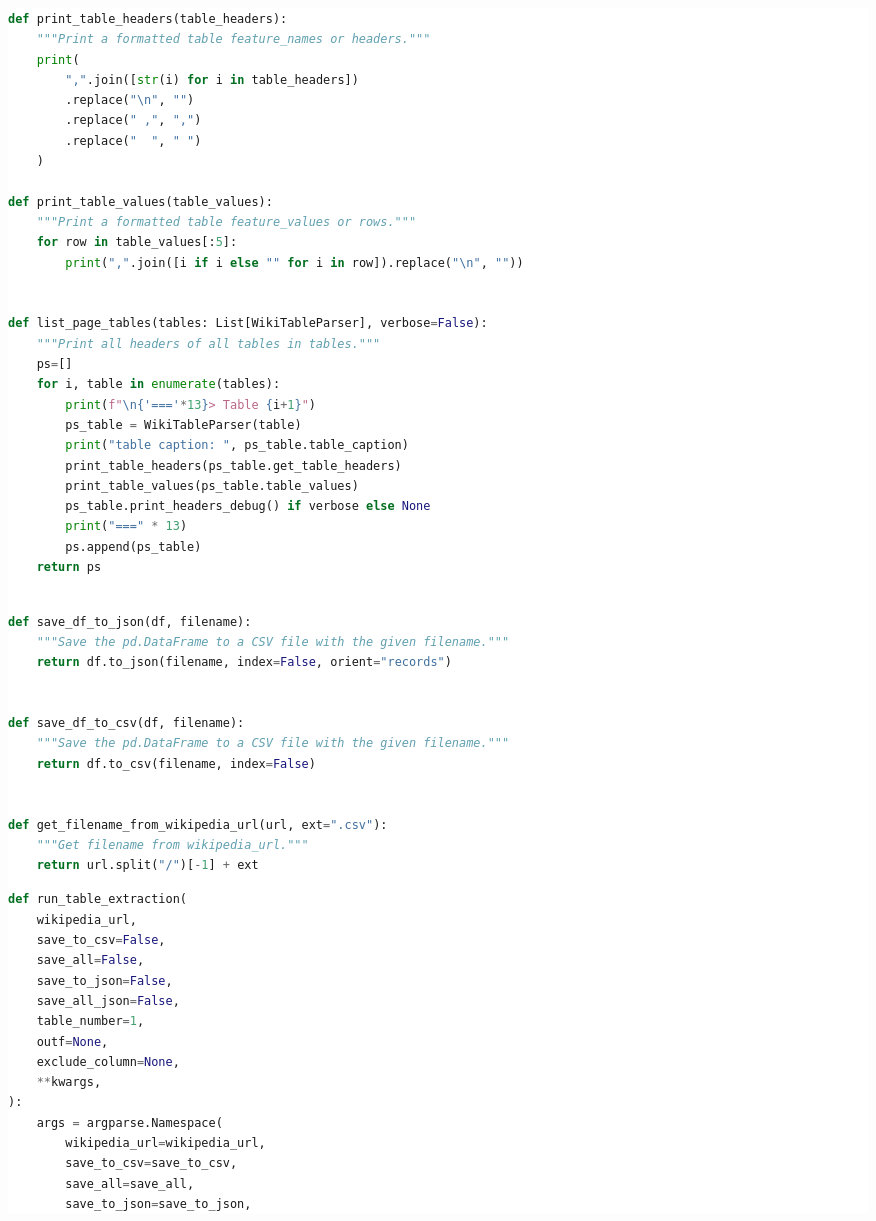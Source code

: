 ``` python
def print_table_headers(table_headers):
    """Print a formatted table feature_names or headers."""
    print(
        ",".join([str(i) for i in table_headers])
        .replace("\n", "")
        .replace(" ,", ",")
        .replace("  ", " ")
    )

def print_table_values(table_values):
    """Print a formatted table feature_values or rows."""
    for row in table_values[:5]:
        print(",".join([i if i else "" for i in row]).replace("\n", ""))


def list_page_tables(tables: List[WikiTableParser], verbose=False):
    """Print all headers of all tables in tables."""
    ps=[]
    for i, table in enumerate(tables):
        print(f"\n{'==='*13}> Table {i+1}")
        ps_table = WikiTableParser(table)
        print("table caption: ", ps_table.table_caption)
        print_table_headers(ps_table.get_table_headers)
        print_table_values(ps_table.table_values)
        ps_table.print_headers_debug() if verbose else None
        print("===" * 13)
        ps.append(ps_table)
    return ps
```

``` python

def save_df_to_json(df, filename):
    """Save the pd.DataFrame to a CSV file with the given filename."""
    return df.to_json(filename, index=False, orient="records")


def save_df_to_csv(df, filename):
    """Save the pd.DataFrame to a CSV file with the given filename."""
    return df.to_csv(filename, index=False)


def get_filename_from_wikipedia_url(url, ext=".csv"):
    """Get filename from wikipedia_url."""
    return url.split("/")[-1] + ext
```

``` python
def run_table_extraction(
    wikipedia_url,
    save_to_csv=False,
    save_all=False,
    save_to_json=False,
    save_all_json=False,
    table_number=1,
    outf=None,
    exclude_column=None,
    **kwargs,
):
    args = argparse.Namespace(
        wikipedia_url=wikipedia_url,
        save_to_csv=save_to_csv,
        save_all=save_all,
        save_to_json=save_to_json,
```